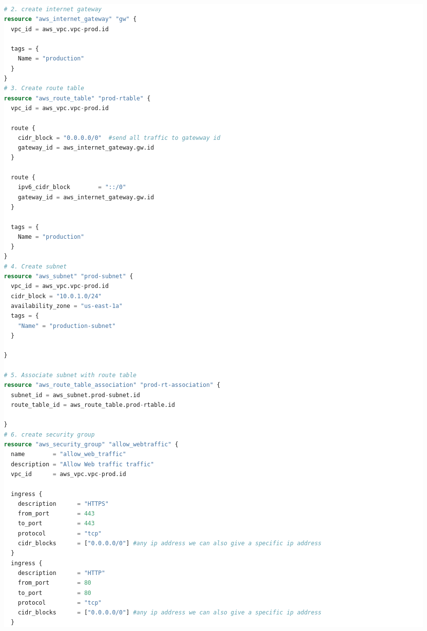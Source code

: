 ```terraform
# 2. create internet gateway
resource "aws_internet_gateway" "gw" {
  vpc_id = aws_vpc.vpc-prod.id

  tags = {
    Name = "production"
  }
}
# 3. Create route table
resource "aws_route_table" "prod-rtable" {
  vpc_id = aws_vpc.vpc-prod.id

  route {
    cidr_block = "0.0.0.0/0"  #send all traffic to gatewway id
    gateway_id = aws_internet_gateway.gw.id
  }

  route {
    ipv6_cidr_block        = "::/0"
    gateway_id = aws_internet_gateway.gw.id
  }

  tags = {
    Name = "production"
  }
}
# 4. Create subnet
resource "aws_subnet" "prod-subnet" {
  vpc_id = aws_vpc.vpc-prod.id
  cidr_block = "10.0.1.0/24"
  availability_zone = "us-east-1a"
  tags = {
    "Name" = "production-subnet"
  }
  
}

# 5. Associate subnet with route table
resource "aws_route_table_association" "prod-rt-association" {
  subnet_id = aws_subnet.prod-subnet.id
  route_table_id = aws_route_table.prod-rtable.id
  
}
# 6. create security group
resource "aws_security_group" "allow_webtraffic" {
  name        = "allow_web_traffic"
  description = "Allow Web traffic traffic"
  vpc_id      = aws_vpc.vpc-prod.id

  ingress {
    description      = "HTTPS"
    from_port        = 443
    to_port          = 443
    protocol         = "tcp"
    cidr_blocks      = ["0.0.0.0/0"] #any ip address we can also give a specific ip address
  }
  ingress {
    description      = "HTTP"
    from_port        = 80
    to_port          = 80
    protocol         = "tcp"
    cidr_blocks      = ["0.0.0.0/0"] #any ip address we can also give a specific ip address
  }
```